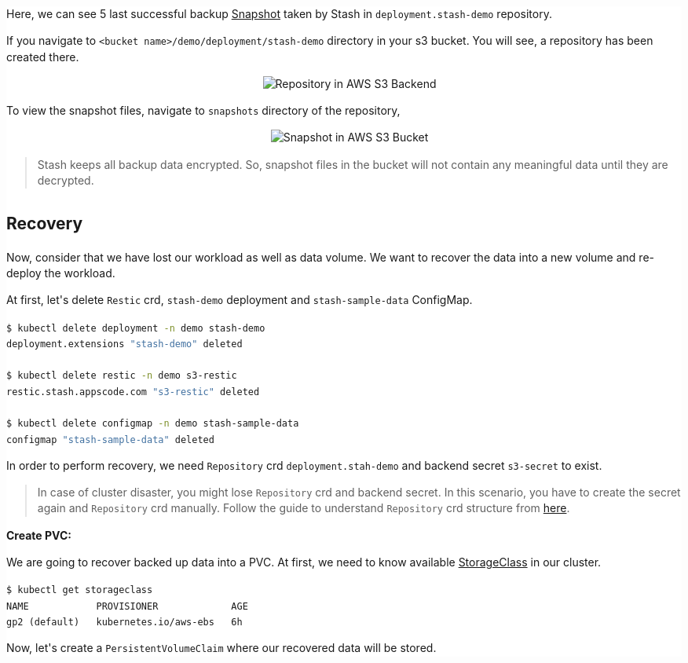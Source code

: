 Here, we can see 5 last successful backup [Snapshot](/docs/v2021.04.09/concepts/crds/snapshot) taken by Stash in `deployment.stash-demo` repository.

If you navigate to `<bucket name>/demo/deployment/stash-demo` directory in your s3 bucket. You will see, a repository has been created there.
<p align="center">
  <img alt="Repository in AWS S3 Backend",  height="350px" src="/docs/v2021.04.09/images/v1alpha1/platforms/eks/s3-backup-repository.png">
</p>

To view the snapshot files, navigate to `snapshots` directory of the repository,

<p align="center">
  <img alt="Snapshot in AWS S3 Bucket" height="350px" src="/docs/v2021.04.09/images/v1alpha1/platforms/eks/s3-backup-snapshots.png">
</p>

> Stash keeps all backup data encrypted. So, snapshot files in the bucket will not contain any meaningful data until they are decrypted.

## Recovery

Now, consider that we have lost our workload as well as data volume. We want to recover the data into a new volume and re-deploy the workload.

At first, let's delete `Restic` crd, `stash-demo` deployment and `stash-sample-data` ConfigMap.

```bash
$ kubectl delete deployment -n demo stash-demo
deployment.extensions "stash-demo" deleted

$ kubectl delete restic -n demo s3-restic
restic.stash.appscode.com "s3-restic" deleted

$ kubectl delete configmap -n demo stash-sample-data
configmap "stash-sample-data" deleted
```

In order to perform recovery, we need `Repository` crd `deployment.stah-demo` and backend secret `s3-secret` to exist.

> In case of cluster disaster, you might lose `Repository` crd and backend secret. In this scenario, you have to create the secret again and `Repository` crd manually. Follow the guide to understand `Repository` crd structure from [here](/docs/v2021.04.09/concepts/crds/repository).

**Create PVC:**

We are going to recover backed up data into a PVC. At first, we need to know available [StorageClass](https://kubernetes.io/docs/concepts/storage/storage-classes/) in our cluster.

```
$ kubectl get storageclass
NAME            PROVISIONER             AGE
gp2 (default)   kubernetes.io/aws-ebs   6h
```

Now, let's create a `PersistentVolumeClaim` where our recovered data will be stored.
